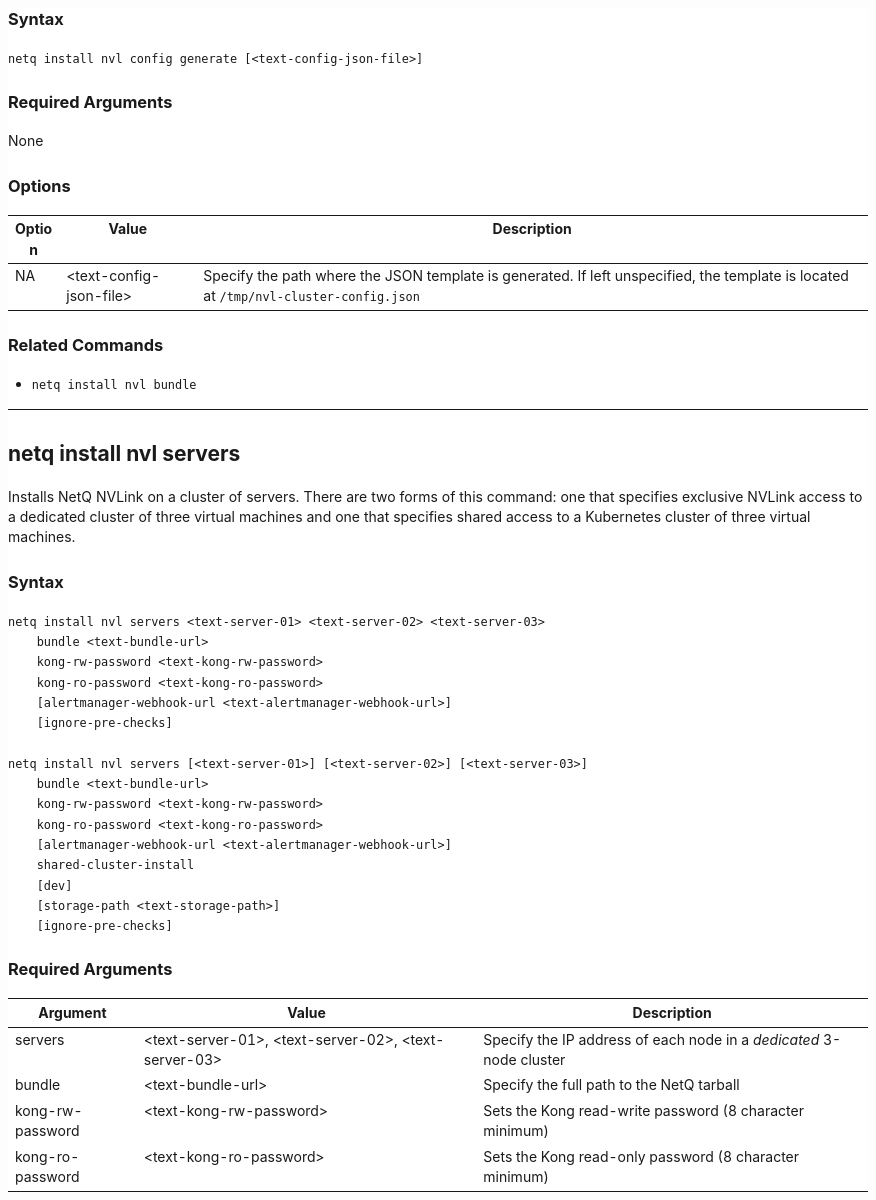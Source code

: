 ### Syntax

```
netq install nvl config generate [<text-config-json-file>]
```

### Required Arguments

None

### Options

| Option | Value | Description |
| ---- | ---- | ---- |
| NA | \<text-config-json-file\>  | Specify the path where the JSON template is generated. If left unspecified, the template is located at `/tmp/nvl-cluster-config.json` |

### Related Commands

- `netq install nvl bundle`

- - -

## netq install nvl servers

Installs NetQ NVLink on a cluster of servers. There are two forms of this command: one that specifies exclusive NVLink access to a dedicated cluster of three virtual machines and one that specifies shared access to a Kubernetes cluster of three virtual machines.

### Syntax

```
netq install nvl servers <text-server-01> <text-server-02> <text-server-03> 
    bundle <text-bundle-url> 
    kong-rw-password <text-kong-rw-password> 
    kong-ro-password <text-kong-ro-password> 
    [alertmanager-webhook-url <text-alertmanager-webhook-url>] 
    [ignore-pre-checks]

netq install nvl servers [<text-server-01>] [<text-server-02>] [<text-server-03>] 
    bundle <text-bundle-url>
    kong-rw-password <text-kong-rw-password> 
    kong-ro-password <text-kong-ro-password> 
    [alertmanager-webhook-url <text-alertmanager-webhook-url>] 
    shared-cluster-install 
    [dev] 
    [storage-path <text-storage-path>] 
    [ignore-pre-checks]
```

### Required Arguments

| Argument | Value | Description |
| ---- | ---- | ---- |
| servers | \<text-server-01\>, \<text-server-02\>, \<text-server-03\>  | Specify the IP address of each node in a *dedicated* 3-node cluster |
| bundle | \<text-bundle-url\> | Specify the full path to the NetQ tarball |
| kong-rw-password | \<text-kong-rw-password\> | Sets the Kong read-write password (8 character minimum)|
| kong-ro-password | \<text-kong-ro-password\> | Sets the Kong read-only password (8 character minimum) |

